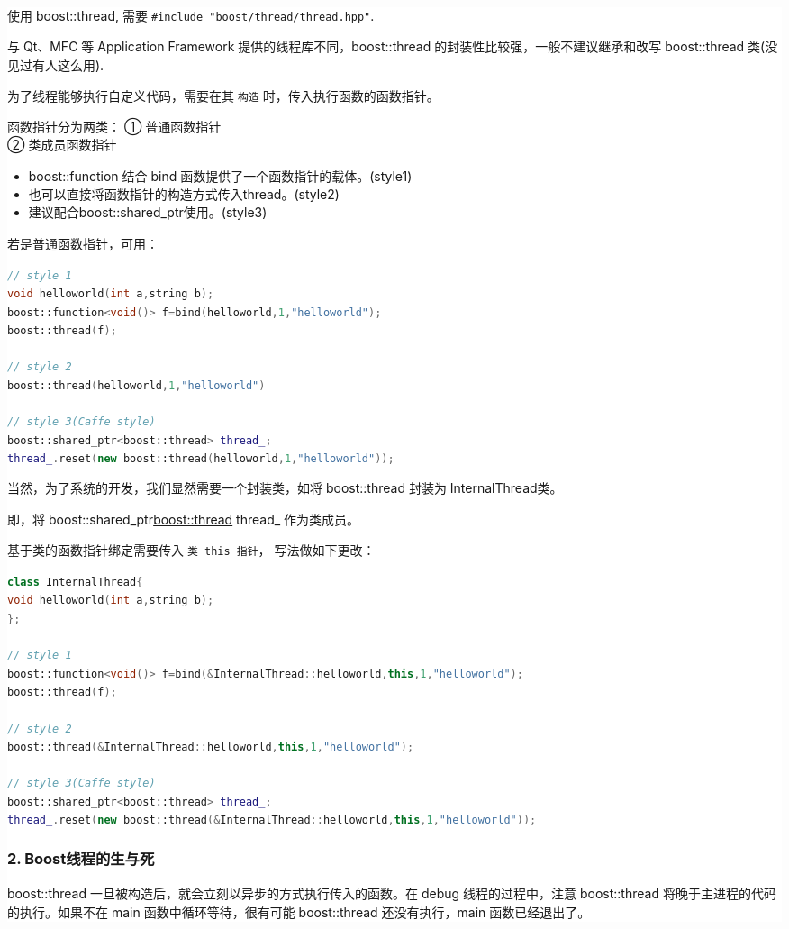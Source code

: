 使用 boost::thread,  需要 `#include "boost/thread/thread.hpp"`.    

与 Qt、MFC 等 Application Framework 提供的线程库不同，boost::thread 的封装性比较强，一般不建议继承和改写 boost::thread 类(没见过有人这么用).   

为了线程能够执行自定义代码，需要在其 `构造` 时，传入执行函数的函数指针。   

函数指针分为两类：
① 普通函数指针   
② 类成员函数指针   

- boost::function 结合 bind 函数提供了一个函数指针的载体。(style1)   
- 也可以直接将函数指针的构造方式传入thread。(style2)   
- 建议配合boost::shared_ptr使用。(style3)   

若是普通函数指针，可用：
```cpp
// style 1
void helloworld(int a,string b);
boost::function<void()> f=bind(helloworld,1,"helloworld");
boost::thread(f);

// style 2
boost::thread(helloworld,1,"helloworld")

// style 3(Caffe style)
boost::shared_ptr<boost::thread> thread_;
thread_.reset(new boost::thread(helloworld,1,"helloworld"));
```
当然，为了系统的开发，我们显然需要一个封装类，如将 boost::thread 封装为 InternalThread类。  

即，将 boost::shared_ptr<boost::thread> thread_ 作为类成员。   

基于类的函数指针绑定需要传入 `类 this 指针`， 写法做如下更改：    

```cpp
class InternalThread{
void helloworld(int a,string b);
};

// style 1
boost::function<void()> f=bind(&InternalThread::helloworld,this,1,"helloworld");
boost::thread(f);

// style 2
boost::thread(&InternalThread::helloworld,this,1,"helloworld");

// style 3(Caffe style)
boost::shared_ptr<boost::thread> thread_;
thread_.reset(new boost::thread(&InternalThread::helloworld,this,1,"helloworld"));
```
### 2. Boost线程的生与死

boost::thread 一旦被构造后，就会立刻以异步的方式执行传入的函数。在 debug 线程的过程中，注意 boost::thread 将晚于主进程的代码的执行。如果不在 main 函数中循环等待，很有可能 boost::thread 还没有执行，main 函数已经退出了。  
